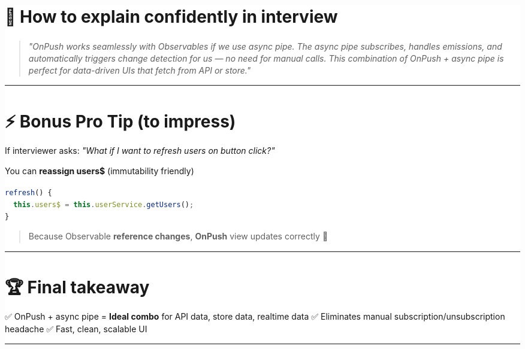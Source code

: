 
# 🥇 **How to explain confidently in interview**

> *"OnPush works seamlessly with Observables if we use async pipe. The async pipe subscribes, handles emissions, and automatically triggers change detection for us — no need for manual calls. This combination of OnPush + async pipe is perfect for data-driven UIs that fetch from API or store."*

---

# ⚡ **Bonus Pro Tip (to impress)**

If interviewer asks:
*"What if I want to refresh users on button click?"*

You can **reassign users\$** (immutability friendly)

```ts
refresh() {
  this.users$ = this.userService.getUsers();
}
```

> Because Observable **reference changes**, **OnPush** view updates correctly 💯

---

# 🏆 **Final takeaway**

✅ OnPush + async pipe = **Ideal combo** for API data, store data, realtime data
✅ Eliminates manual subscription/unsubscription headache
✅ Fast, clean, scalable UI

---
